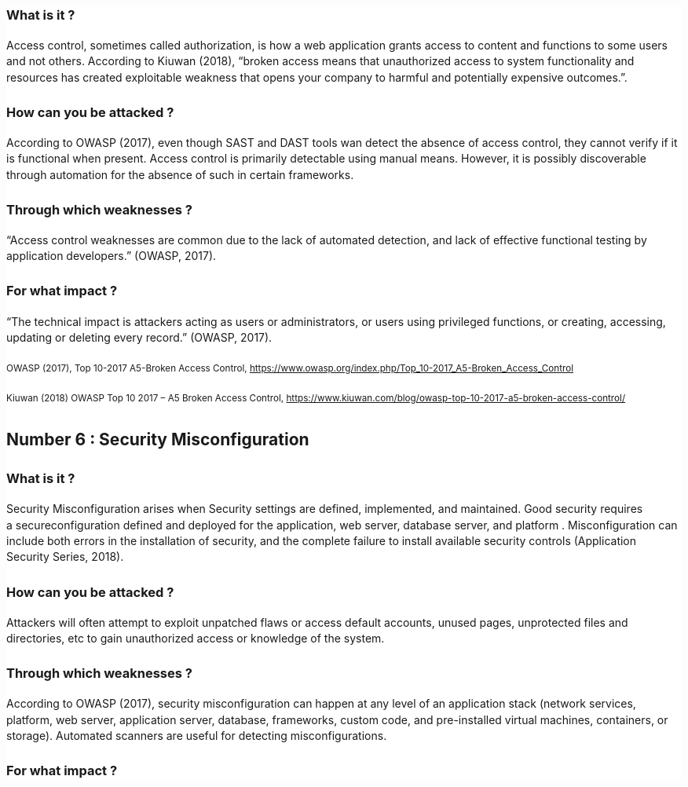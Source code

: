 ### What is it ?

Access control, sometimes called authorization, is how a web application grants access to content and functions to some users and not others. According to Kiuwan (2018), “broken access means that unauthorized access to system functionality and resources has created exploitable weakness that opens your company to harmful and potentially expensive outcomes.”.

### How can you be attacked ?

According to OWASP (2017), even though SAST and DAST tools wan detect the absence of access control, they cannot verify if it is functional when present. Access control is primarily detectable using manual means. However, it is possibly discoverable through automation for the absence of such in certain frameworks.

### Through which weaknesses ?

“Access control weaknesses are common due to the lack of automated detection, and lack of effective functional testing by application developers.” (OWASP, 2017).

### For what impact ?

“The technical impact is attackers acting as users or administrators, or users using privileged functions, or creating, accessing, updating or deleting every record.” (OWASP, 2017).

<sub>OWASP (2017), Top 10-2017 A5-Broken Access Control, https://www.owasp.org/index.php/Top_10-2017_A5-Broken_Access_Control</sub>

<sub>Kiuwan (2018) OWASP Top 10 2017 – A5 Broken Access Control,
https://www.kiuwan.com/blog/owasp-top-10-2017-a5-broken-access-control/</sub>

## Number 6 : Security Misconfiguration

### What is it ?

Security Misconfiguration arises when Security settings are defined, implemented, and maintained. Good security requires a secureconfiguration defined and deployed for the application, web server, database server, and platform . Misconfiguration can include both errors in the installation of security, and the complete failure to install available security controls (Application Security Series, 2018).

### How can you be attacked ?

Attackers will often attempt to exploit unpatched flaws or access default accounts, unused pages, unprotected files and directories, etc to gain unauthorized access or knowledge of the system.

### Through which weaknesses ?

According to OWASP (2017), security misconfiguration can happen at any level of an application stack (network services, platform, web server, application server, database, frameworks, custom code, and pre-installed virtual machines, containers, or storage). Automated scanners are useful for detecting misconfigurations.

### For what impact ?

